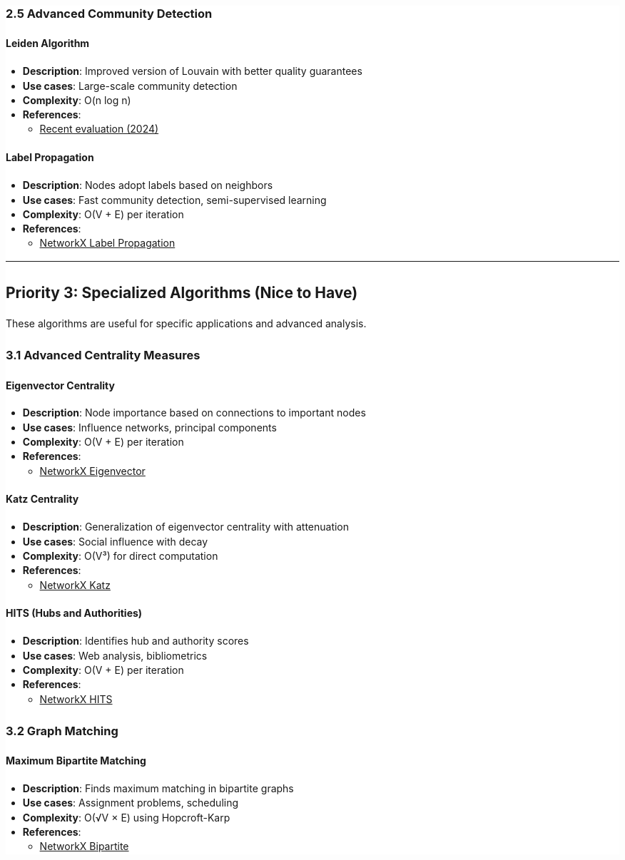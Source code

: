 ### 2.5 Advanced Community Detection

#### **Leiden Algorithm**
- **Description**: Improved version of Louvain with better quality guarantees
- **Use cases**: Large-scale community detection
- **Complexity**: O(n log n)
- **References**:
  - [Recent evaluation (2024)](https://www.nature.com/articles/srep30750)

#### **Label Propagation**
- **Description**: Nodes adopt labels based on neighbors
- **Use cases**: Fast community detection, semi-supervised learning
- **Complexity**: O(V + E) per iteration
- **References**:
  - [NetworkX Label Propagation](https://networkx.org/documentation/stable/reference/algorithms/community.html)

---

## Priority 3: Specialized Algorithms (Nice to Have)

These algorithms are useful for specific applications and advanced analysis.

### 3.1 Advanced Centrality Measures

#### **Eigenvector Centrality**
- **Description**: Node importance based on connections to important nodes
- **Use cases**: Influence networks, principal components
- **Complexity**: O(V + E) per iteration
- **References**:
  - [NetworkX Eigenvector](https://networkx.org/documentation/stable/reference/algorithms/centrality.html)

#### **Katz Centrality**
- **Description**: Generalization of eigenvector centrality with attenuation
- **Use cases**: Social influence with decay
- **Complexity**: O(V³) for direct computation
- **References**:
  - [NetworkX Katz](https://networkx.org/documentation/stable/reference/algorithms/centrality.html)

#### **HITS (Hubs and Authorities)**
- **Description**: Identifies hub and authority scores
- **Use cases**: Web analysis, bibliometrics
- **Complexity**: O(V + E) per iteration
- **References**:
  - [NetworkX HITS](https://networkx.org/documentation/stable/reference/algorithms/link_analysis.html)

### 3.2 Graph Matching

#### **Maximum Bipartite Matching**
- **Description**: Finds maximum matching in bipartite graphs
- **Use cases**: Assignment problems, scheduling
- **Complexity**: O(√V × E) using Hopcroft-Karp
- **References**:
  - [NetworkX Bipartite](https://networkx.org/documentation/stable/reference/algorithms/bipartite.html)

